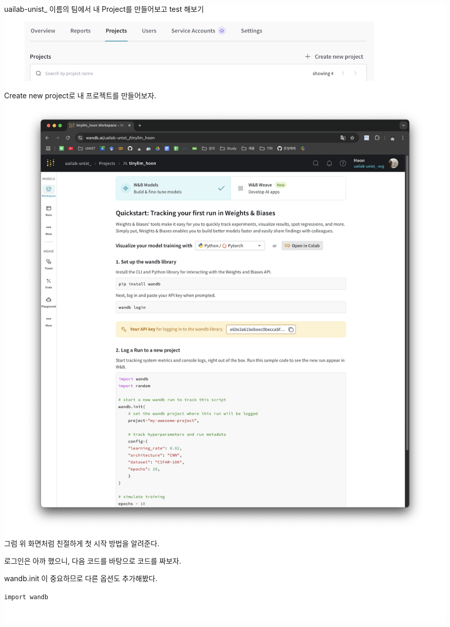 </p><p id="6d451e77-eeee-45b6-9e33-6edaae3b8a90" class="">uailab-unist_ 이름의 팀에서 내 Project를 만들어보고 test 해보기</p><figure id="2be5c109-d970-4764-978c-fd6b11b52b2a" class="image"><a href="/images/2025-04-04-MLOps/image 3.png"><img style="width:679.953125px" src="/images/2025-04-04-MLOps/image 3.png"/></a></figure><p id="8e8ab64b-d31c-410e-9c47-7090571eba77" class="">Create new project로 내 프로젝트를 만들어보자.</p><figure id="c252f2c0-355b-470a-9226-db6bb877ec9c" class="image"><a href="/images/2025-04-04-MLOps/image 4.png"><img style="width:2784px" src="/images/2025-04-04-MLOps/image 4.png"/></a></figure><p id="fcb58fef-1dda-44bc-bab7-8066f80852c6" class="">
</p><p id="61f4e755-5e7e-4d1b-8864-d7a9aaa9f058" class="">그럼 위 화면처럼 친절하게 첫 시작 방법을 알려준다.</p><p id="ebc410e5-f1dd-4c2e-ba1b-f42df12feace" class="">로그인은 아까 했으니, 다음 코드를 바탕으로 코드를 짜보자.</p><p id="91d8dce4-6c30-4674-8334-3d2297b12258" class="">wandb.init 이 중요하므로 다른 옵션도 추가해봤다.</p><script src="/images/2025-04-04-MLOps/prism.min.js" integrity="sha512-7Z9J3l1+EYfeaPKcGXu3MS/7T+w19WtKQY/n+xzmw4hZhJ9tyYmcUS+4QqAlzhicE5LAfMQSF3iFTK9bQdTxXg==" crossorigin="anonymous" referrerPolicy="no-referrer"></script><link rel="stylesheet" href="/images/2025-04-04-MLOps/prism.min.css" integrity="sha512-tN7Ec6zAFaVSG3TpNAKtk4DOHNpSwKHxxrsiw4GHKESGPs5njn/0sMCUMl2svV4wo4BK/rCP7juYz+zx+l6oeQ==" crossorigin="anonymous" referrerPolicy="no-referrer"/><pre id="b26bfe8a-d0a1-4efc-8e7b-8d8d313b9c33" class="code"><code class="language-Python">import wandb